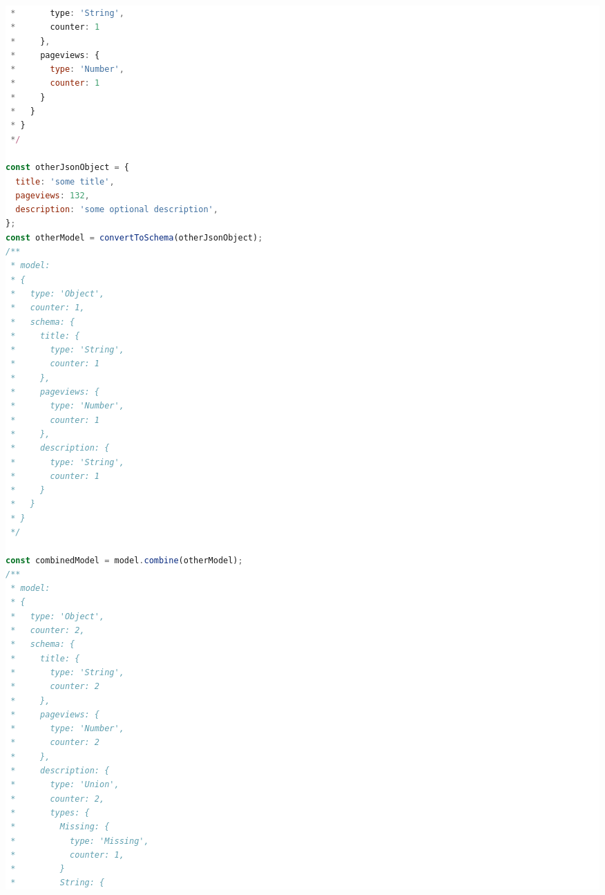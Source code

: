 ```js
 *       type: 'String',
 *       counter: 1
 *     },
 *     pageviews: {
 *       type: 'Number',
 *       counter: 1
 *     }
 *   }
 * }
 */

const otherJsonObject = {
  title: 'some title',
  pageviews: 132,
  description: 'some optional description',
};
const otherModel = convertToSchema(otherJsonObject);
/**
 * model:
 * {
 *   type: 'Object',
 *   counter: 1,
 *   schema: {
 *     title: {
 *       type: 'String',
 *       counter: 1
 *     },
 *     pageviews: {
 *       type: 'Number',
 *       counter: 1
 *     },
 *     description: {
 *       type: 'String',
 *       counter: 1
 *     }
 *   }
 * }
 */

const combinedModel = model.combine(otherModel);
/**
 * model:
 * {
 *   type: 'Object',
 *   counter: 2,
 *   schema: {
 *     title: {
 *       type: 'String',
 *       counter: 2
 *     },
 *     pageviews: {
 *       type: 'Number',
 *       counter: 2
 *     },
 *     description: {
 *       type: 'Union',
 *       counter: 2,
 *       types: {
 *         Missing: {
 *           type: 'Missing',
 *           counter: 1,
 *         }
 *         String: {
```